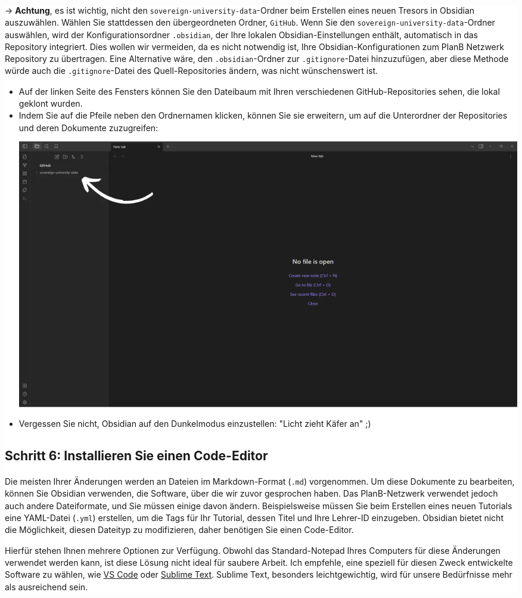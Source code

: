-> **Achtung**, es ist wichtig, nicht den `sovereign-university-data`-Ordner beim Erstellen eines neuen Tresors in Obsidian auszuwählen. Wählen Sie stattdessen den übergeordneten Ordner, `GitHub`. Wenn Sie den `sovereign-university-data`-Ordner auswählen, wird der Konfigurationsordner `.obsidian`, der Ihre lokalen Obsidian-Einstellungen enthält, automatisch in das Repository integriert. Dies wollen wir vermeiden, da es nicht notwendig ist, Ihre Obsidian-Konfigurationen zum PlanB Netzwerk Repository zu übertragen. Eine Alternative wäre, den `.obsidian`-Ordner zur `.gitignore`-Datei hinzuzufügen, aber diese Methode würde auch die `.gitignore`-Datei des Quell-Repositories ändern, was nicht wünschenswert ist.

- Auf der linken Seite des Fensters können Sie den Dateibaum mit Ihren verschiedenen GitHub-Repositories sehen, die lokal geklont wurden.
- Indem Sie auf die Pfeile neben den Ordnernamen klicken, können Sie sie erweitern, um auf die Unterordner der Repositories und deren Dokumente zuzugreifen:
![github-desktop](assets/25.webp)
- Vergessen Sie nicht, Obsidian auf den Dunkelmodus einzustellen: "Licht zieht Käfer an" ;)

## Schritt 6: Installieren Sie einen Code-Editor
Die meisten Ihrer Änderungen werden an Dateien im Markdown-Format (`.md`) vorgenommen. Um diese Dokumente zu bearbeiten, können Sie Obsidian verwenden, die Software, über die wir zuvor gesprochen haben. Das PlanB-Netzwerk verwendet jedoch auch andere Dateiformate, und Sie müssen einige davon ändern.
Beispielsweise müssen Sie beim Erstellen eines neuen Tutorials eine YAML-Datei (`.yml`) erstellen, um die Tags für Ihr Tutorial, dessen Titel und Ihre Lehrer-ID einzugeben. Obsidian bietet nicht die Möglichkeit, diesen Dateityp zu modifizieren, daher benötigen Sie einen Code-Editor.

Hierfür stehen Ihnen mehrere Optionen zur Verfügung. Obwohl das Standard-Notepad Ihres Computers für diese Änderungen verwendet werden kann, ist diese Lösung nicht ideal für saubere Arbeit. Ich empfehle, eine speziell für diesen Zweck entwickelte Software zu wählen, wie [VS Code](https://code.visualstudio.com/download) oder [Sublime Text](https://www.sublimetext.com/download). Sublime Text, besonders leichtgewichtig, wird für unsere Bedürfnisse mehr als ausreichend sein.